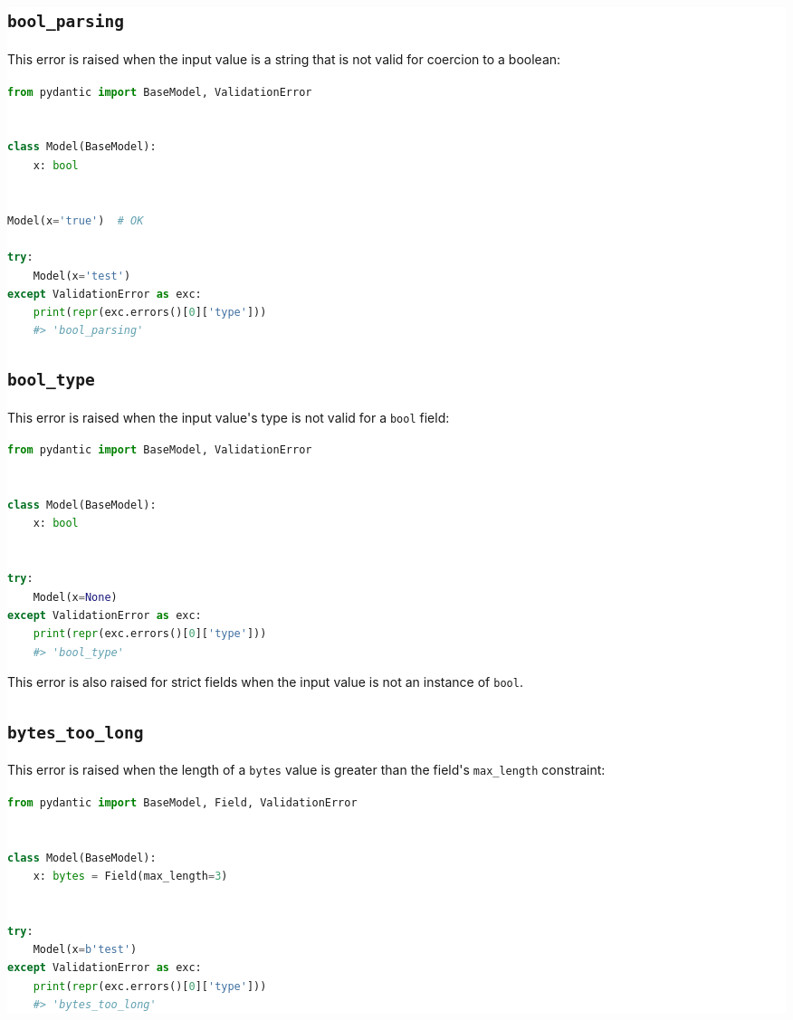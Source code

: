 ## `bool_parsing`

This error is raised when the input value is a string that is not valid for coercion to a boolean:

```py
from pydantic import BaseModel, ValidationError


class Model(BaseModel):
    x: bool


Model(x='true')  # OK

try:
    Model(x='test')
except ValidationError as exc:
    print(repr(exc.errors()[0]['type']))
    #> 'bool_parsing'
```

## `bool_type`

This error is raised when the input value's type is not valid for a `bool` field:

```py
from pydantic import BaseModel, ValidationError


class Model(BaseModel):
    x: bool


try:
    Model(x=None)
except ValidationError as exc:
    print(repr(exc.errors()[0]['type']))
    #> 'bool_type'
```

This error is also raised for strict fields when the input value is not an instance of `bool`.

## `bytes_too_long`

This error is raised when the length of a `bytes` value is greater than the field's `max_length` constraint:

```py
from pydantic import BaseModel, Field, ValidationError


class Model(BaseModel):
    x: bytes = Field(max_length=3)


try:
    Model(x=b'test')
except ValidationError as exc:
    print(repr(exc.errors()[0]['type']))
    #> 'bytes_too_long'
```
